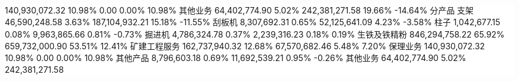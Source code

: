 140,930,072.32
10.98%
0.00
0.00%
10.98%
其他业务
64,402,774.90
5.02%
242,381,271.58
19.66%
-14.64%
分产品
支架
46,590,248.58
3.63%
187,104,932.21
15.18%
-11.55%
刮板机
8,307,692.31
0.65%
52,125,641.09
4.23%
-3.58%
柱子
1,042,677.15
0.08%
9,963,865.66
0.81%
-0.73%
掘进机
4,786,324.78
0.37%
2,239,316.23
0.18%
0.19%
生铁及铁精粉
846,294,758.22
65.92%
659,732,000.90
53.51%
12.41%
矿建工程服务
162,737,940.32
12.68%
67,570,682.46
5.48%
7.20%
保理业务
140,930,072.32
10.98%
0.00
0.00%
10.98%
其他产品
8,796,603.18
0.69%
11,692,539.21
0.95%
-0.26%
其他业务
64,402,774.90
5.02%
242,381,271.58